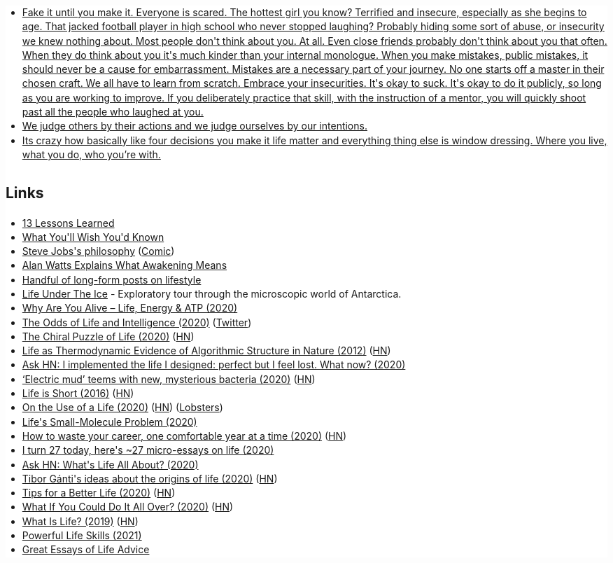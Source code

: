 - [Fake it until you make it. Everyone is scared. The hottest girl you know? Terrified and insecure, especially as she begins to age. That jacked football player in high school who never stopped laughing? Probably hiding some sort of abuse, or insecurity we knew nothing about. Most people don't think about you. At all. Even close friends probably don't think about you that often. When they do think about you it's much kinder than your internal monologue. When you make mistakes, public mistakes, it should never be a cause for embarrassment. Mistakes are a necessary part of your journey. No one starts off a master in their chosen craft. We all have to learn from scratch. Embrace your insecurities. It's okay to suck. It's okay to do it publicly, so long as you are working to improve. If you deliberately practice that skill, with the instruction of a mentor, you will quickly shoot past all the people who laughed at you.](https://www.reddit.com/r/AskOldPeople/comments/ypqnjv/what_is_something_philosophical_you_didnt_fully/)
- [We judge others by their actions and we judge ourselves by our intentions.](https://www.reddit.com/r/AskOldPeople/comments/ypqnjv/what_is_something_philosophical_you_didnt_fully/)
- [Its crazy how basically like four decisions you make it life matter and everything thing else is window dressing. Where you live, what you do, who you’re with.](https://twitter.com/WillManidis/status/1597332599831023616)

## Links

- [13 Lessons Learned](https://brightthemag.com/13-lessons-learned-e4f8ceb21e60)
- [What You'll Wish You'd Known](http://www.paulgraham.com/hs.html)
- [Steve Jobs's philosophy](https://www.youtube.com/watch?v=kYfNvmF0Bqw) ([Comic](https://twitter.com/linuz90/status/1318669341072699393))
- [Alan Watts Explains What Awakening Means](https://www.youtube.com/watch?v=7SfZZlpfaN0)
- [Handful of long-form posts on lifestyle](https://wiki.xxiivv.com/#lifestyle)
- [Life Under The Ice](https://lifeundertheice.org/) - Exploratory tour through the microscopic world of Antarctica.
- [Why Are You Alive – Life, Energy & ATP (2020)](https://www.youtube.com/watch?v=QImCld9YubE)
- [The Odds of Life and Intelligence (2020)](https://www.youtube.com/watch?v=iLbbpRYRW5Y) ([Twitter](https://twitter.com/BadAstronomer/status/1262759449384517634))
- [The Chiral Puzzle of Life (2020)](https://iopscience.iop.org/article/10.3847/2041-8213/ab8dc6) ([HN](https://news.ycombinator.com/item?id=23294294))
- [Life as Thermodynamic Evidence of Algorithmic Structure in Nature (2012)](https://www.mdpi.com/1099-4300/14/11/2173) ([HN](https://news.ycombinator.com/item?id=23448081))
- [Ask HN: I implemented the life I designed: perfect but I feel lost. What now? (2020)](https://news.ycombinator.com/item?id=23450110)
- [‘Electric mud’ teems with new, mysterious bacteria (2020)](https://www.sciencemag.org/news/2020/08/electric-mud-teems-new-mysterious-bacteria) ([HN](https://news.ycombinator.com/item?id=24233544))
- [Life is Short (2016)](http://paulgraham.com/vb.html) ([HN](https://news.ycombinator.com/item?id=24313158))
- [On the Use of a Life (2020)](http://www.daemonology.net/blog/2020-09-20-On-the-use-of-a-life.html) ([HN](https://news.ycombinator.com/item?id=24537865)) ([Lobsters](https://lobste.rs/s/d8wxhi/on_use_life))
- [Life's Small-Molecule Problem (2020)](https://www.scientificamerican.com/article/lifes-small-molecule-problem/)
- [How to waste your career, one comfortable year at a time (2020)](https://apoorvagovind.substack.com/p/how-to-waste-your-career-one-comfortable) ([HN](https://news.ycombinator.com/item?id=24809530))
- [I turn 27 today, here's ~27 micro-essays on life (2020)](https://www.mrdbourke.com/27/)
- [Ask HN: What's Life All About? (2020)](https://news.ycombinator.com/item?id=25000134)
- [Tibor Gánti's ideas about the origins of life (2020)](https://www.nationalgeographic.com/science/2020/12/he-may-have-found-the-key-to-origins-of-life-tibor-ganti-chemoton/) ([HN](https://news.ycombinator.com/item?id=25508394))
- [Tips for a Better Life (2020)](https://www.lesswrong.com/posts/7hFeMWC6Y5eaSixbD/100-tips-for-a-better-life) ([HN](https://news.ycombinator.com/item?id=25518730))
- [What If You Could Do It All Over? (2020)](https://www.newyorker.com/magazine/2020/12/21/what-if-you-could-do-it-all-over) ([HN](https://news.ycombinator.com/item?id=25547448))
- [What Is Life? (2019)](https://berthub.eu/articles/posts/what-is-life/) ([HN](https://news.ycombinator.com/item?id=25592916))
- [Powerful Life Skills (2021)](https://neilkakkar.com/powerful-life-skills.html)
- [Great Essays of Life Advice](https://lw2.issarice.com/posts/zMmQdob3eFfeMh7D3/my-favorite-essays-of-life-advice)